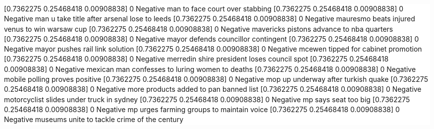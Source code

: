 [0.7362275  0.25468418 0.00908838]
0
Negative
man to face court over stabbing
[0.7362275  0.25468418 0.00908838]
0
Negative
man u take title after arsenal lose to leeds
[0.7362275  0.25468418 0.00908838]
0
Negative
mauresmo beats injured venus to win warsaw cup
[0.7362275  0.25468418 0.00908838]
0
Negative
mavericks pistons advance to nba quarters
[0.7362275  0.25468418 0.00908838]
0
Negative
mayor defends councillor contingent
[0.7362275  0.25468418 0.00908838]
0
Negative
mayor pushes rail link solution
[0.7362275  0.25468418 0.00908838]
0
Negative
mcewen tipped for cabinet promotion
[0.7362275  0.25468418 0.00908838]
0
Negative
merredin shire president loses council spot
[0.7362275  0.25468418 0.00908838]
0
Negative
mexican man confesses to luring women to deaths
[0.7362275  0.25468418 0.00908838]
0
Negative
mobile polling proves positive
[0.7362275  0.25468418 0.00908838]
0
Negative
mop up underway after turkish quake
[0.7362275  0.25468418 0.00908838]
0
Negative
more products added to pan banned list
[0.7362275  0.25468418 0.00908838]
0
Negative
motorcyclist slides under truck in sydney
[0.7362275  0.25468418 0.00908838]
0
Negative
mp says seat too big
[0.7362275  0.25468418 0.00908838]
0
Negative
mp urges farming groups to maintain voice
[0.7362275  0.25468418 0.00908838]
0
Negative
museums unite to tackle crime of the century